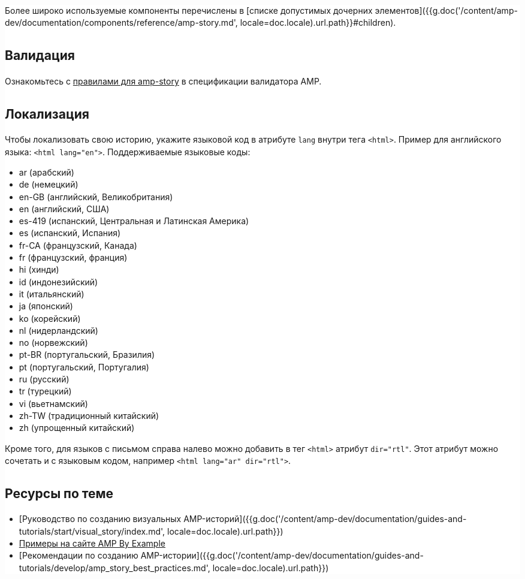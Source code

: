 Более широко используемые компоненты перечислены в [списке допустимых дочерних элементов]({{g.doc('/content/amp-dev/documentation/components/reference/amp-story.md', locale=doc.locale).url.path}}#children).

## Валидация

Ознакомьтесь с [правилами для amp-story](https://github.com/ampproject/amphtml/blob/master/extensions/amp-story/validator-amp-story.protoascii) в спецификации валидатора AMP.

## Локализация

Чтобы локализовать свою историю, укажите языковой код в атрибуте `lang` внутри тега `<html>`. Пример для английского языка: `<html lang="en">`.  Поддерживаемые языковые коды:

* ar (арабский)
* de (немецкий)
* en-GB (английский, Великобритания)
* en (английский, США)
* es-419 (испанский, Центральная и Латинская Америка)
* es (испанский, Испания)
* fr-CA (французский, Канада)
* fr (французский, франция)
* hi (хинди)
* id (индонезийский)
* it (итальянский)
* ja (японский)
* ko (корейский)
* nl (нидерландский)
* no (норвежский)
* pt-BR (португальский, Бразилия)
* pt (португальский, Португалия)
* ru (русский)
* tr (турецкий)
* vi (вьетнамский)
* zh-TW (традиционный китайский)
* zh (упрощенный китайский)

Кроме того, для языков с письмом справа налево можно добавить в тег `<html>` атрибут `dir="rtl"`.  Этот атрибут можно сочетать и с языковым кодом, например `<html lang="ar" dir="rtl">`.

## Ресурсы по теме

* [Руководство по созданию визуальных AMP-историй]({{g.doc('/content/amp-dev/documentation/guides-and-tutorials/start/visual_story/index.md', locale=doc.locale).url.path}})
* [Примеры на сайте AMP By Example](https://ampbyexample.com/stories/#stories/introduction)
* [Рекомендации по созданию AMP-истории]({{g.doc('/content/amp-dev/documentation/guides-and-tutorials/develop/amp_story_best_practices.md', locale=doc.locale).url.path}})

</amp-story></body>
